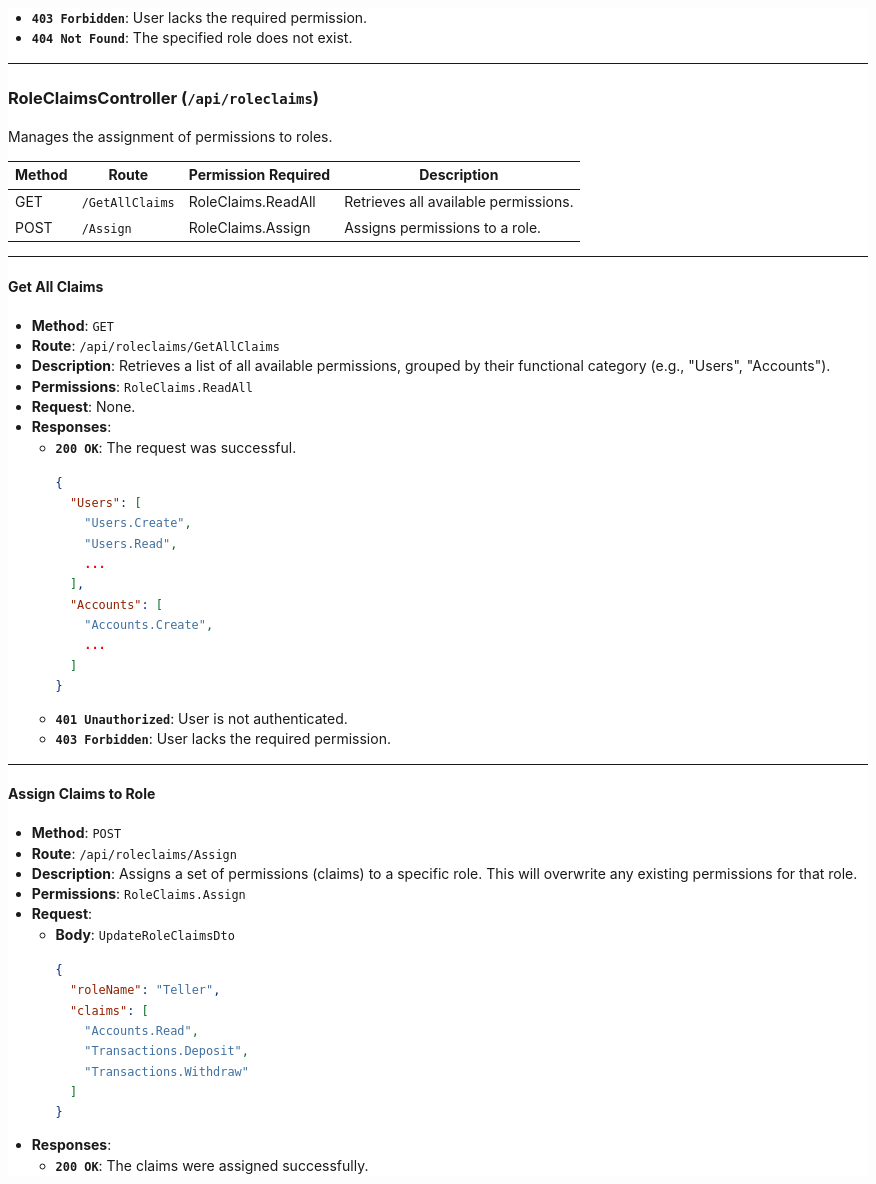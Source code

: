   - **`403 Forbidden`**: User lacks the required permission.
  - **`404 Not Found`**: The specified role does not exist.

---

### **RoleClaimsController** (`/api/roleclaims`)
Manages the assignment of permissions to roles.

| Method | Route           | Permission Required | Description                                      |
|--------|-----------------|---------------------|--------------------------------------------------|
| GET    | `/GetAllClaims` | RoleClaims.ReadAll  | Retrieves all available permissions.             |
| POST   | `/Assign`       | RoleClaims.Assign   | Assigns permissions to a role.                   |

---

#### **Get All Claims**
- **Method**: `GET`
- **Route**: `/api/roleclaims/GetAllClaims`
- **Description**: Retrieves a list of all available permissions, grouped by their functional category (e.g., "Users", "Accounts").
- **Permissions**: `RoleClaims.ReadAll`
- **Request**: None.
- **Responses**:
  - **`200 OK`**: The request was successful.
    ```json
    {
      "Users": [
        "Users.Create",
        "Users.Read",
        ...
      ],
      "Accounts": [
        "Accounts.Create",
        ...
      ]
    }
    ```
  - **`401 Unauthorized`**: User is not authenticated.
  - **`403 Forbidden`**: User lacks the required permission.

---

#### **Assign Claims to Role**
- **Method**: `POST`
- **Route**: `/api/roleclaims/Assign`
- **Description**: Assigns a set of permissions (claims) to a specific role. This will overwrite any existing permissions for that role.
- **Permissions**: `RoleClaims.Assign`
- **Request**:
  - **Body**: `UpdateRoleClaimsDto`
    ```json
    {
      "roleName": "Teller",
      "claims": [
        "Accounts.Read",
        "Transactions.Deposit",
        "Transactions.Withdraw"
      ]
    }
    ```
- **Responses**:
  - **`200 OK`**: The claims were assigned successfully.
    ```json